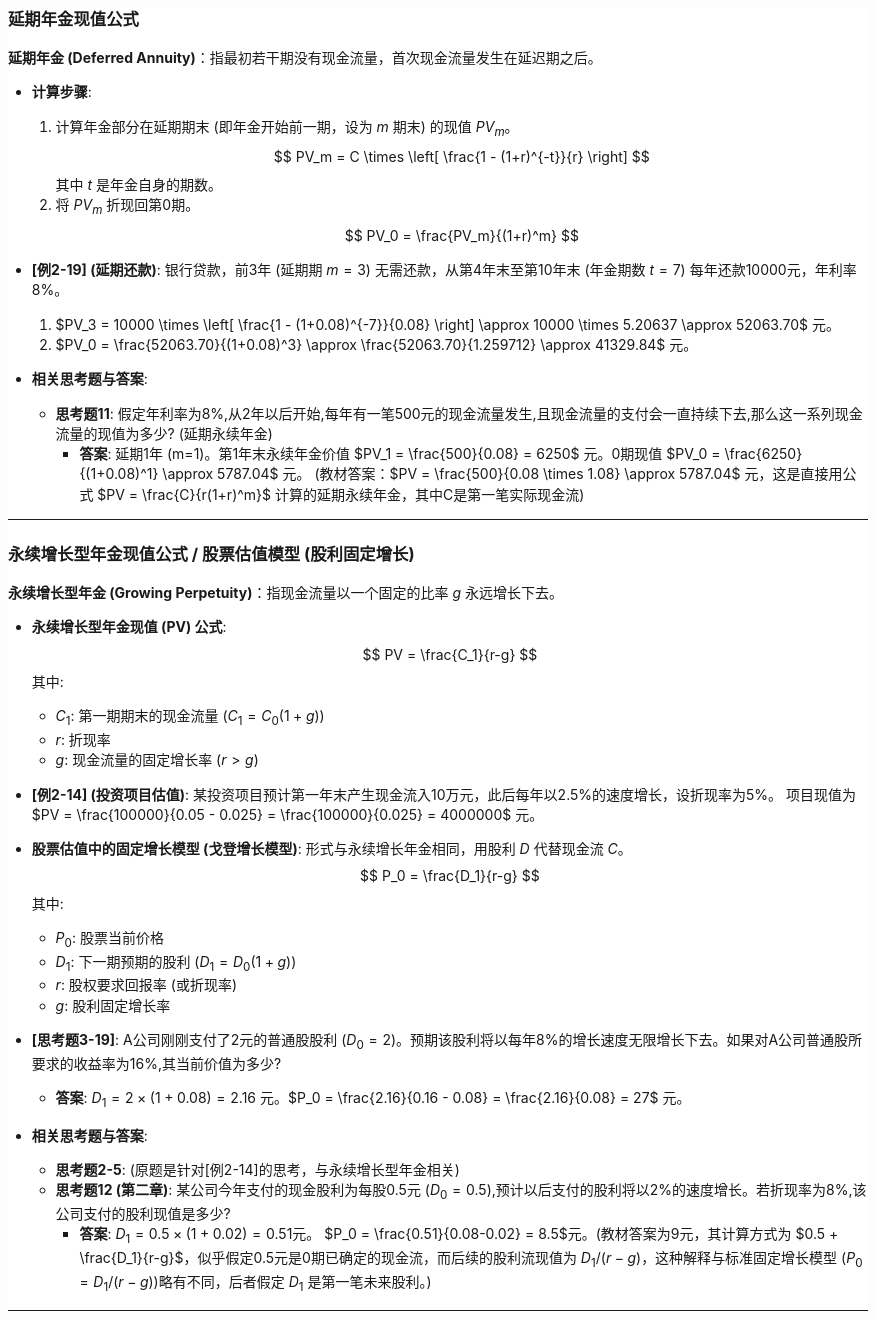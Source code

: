 
### 延期年金现值公式

**延期年金 (Deferred Annuity)**：指最初若干期没有现金流量，首次现金流量发生在延迟期之后。
  - **计算步骤**:
    1.  计算年金部分在延期期末 (即年金开始前一期，设为 $m$ 期末) 的现值 $PV_m$。
        $$ PV_m = C \times \left[ \frac{1 - (1+r)^{-t}}{r} \right] $$
        其中 $t$ 是年金自身的期数。
    2.  将 $PV_m$ 折现回第0期。
        $$ PV_0 = \frac{PV_m}{(1+r)^m} $$

  - **[例2-19] (延期还款)**: 银行贷款，前3年 (延期期 $m=3$) 无需还款，从第4年末至第10年末 (年金期数 $t=7$) 每年还款10000元，年利率8%。
    1.  $PV_3 = 10000 \times \left[ \frac{1 - (1+0.08)^{-7}}{0.08} \right] \approx 10000 \times 5.20637 \approx 52063.70$ 元。
    2.  $PV_0 = \frac{52063.70}{(1+0.08)^3} \approx \frac{52063.70}{1.259712} \approx 41329.84$ 元。

  - **相关思考题与答案**:
    - **思考题11**: 假定年利率为8%,从2年以后开始,每年有一笔500元的现金流量发生,且现金流量的支付会一直持续下去,那么这一系列现金流量的现值为多少? (延期永续年金)
      - **答案**: 延期1年 (m=1)。第1年末永续年金价值 $PV_1 = \frac{500}{0.08} = 6250$ 元。0期现值 $PV_0 = \frac{6250}{(1+0.08)^1} \approx 5787.04$ 元。 (教材答案：$PV = \frac{500}{0.08 \times 1.08} \approx 5787.04$ 元，这是直接用公式 $PV = \frac{C}{r(1+r)^m}$ 计算的延期永续年金，其中C是第一笔实际现金流)

---

### 永续增长型年金现值公式 / 股票估值模型 (股利固定增长)

**永续增长型年金 (Growing Perpetuity)**：指现金流量以一个固定的比率 $g$ 永远增长下去。
  - **永续增长型年金现值 (PV) 公式**:
    $$ PV = \frac{C_1}{r-g} $$
    其中:
      - $C_1$: 第一期期末的现金流量 ($C_1 = C_0(1+g)$)
      - $r$: 折现率
      - $g$: 现金流量的固定增长率 ($r>g$)

  - **[例2-14] (投资项目估值)**: 某投资项目预计第一年末产生现金流入10万元，此后每年以2.5%的速度增长，设折现率为5%。
    项目现值为 $PV = \frac{100000}{0.05 - 0.025} = \frac{100000}{0.025} = 4000000$ 元。

  - **股票估值中的固定增长模型 (戈登增长模型)**: 形式与永续增长年金相同，用股利 $D$ 代替现金流 $C$。
    $$ P_0 = \frac{D_1}{r-g} $$
    其中:
      - $P_0$: 股票当前价格
      - $D_1$: 下一期预期的股利 ($D_1 = D_0(1+g)$)
      - $r$: 股权要求回报率 (或折现率)
      - $g$: 股利固定增长率

  - **[思考题3-19]**: A公司刚刚支付了2元的普通股股利 ($D_0=2$)。预期该股利将以每年8%的增长速度无限增长下去。如果对A公司普通股所要求的收益率为16%,其当前价值为多少?
    - **答案**: $D_1 = 2 \times (1+0.08) = 2.16$ 元。$P_0 = \frac{2.16}{0.16 - 0.08} = \frac{2.16}{0.08} = 27$ 元。

  - **相关思考题与答案**:
    - **思考题2-5**: (原题是针对[例2-14]的思考，与永续增长型年金相关)
    - **思考题12 (第二章)**: 某公司今年支付的现金股利为每股0.5元 ($D_0=0.5$),预计以后支付的股利将以2%的速度增长。若折现率为8%,该公司支付的股利现值是多少?
      - **答案**: $D_1 = 0.5 \times (1+0.02) = 0.51$元。 $P_0 = \frac{0.51}{0.08-0.02} = 8.5$元。(教材答案为9元，其计算方式为 $0.5 + \frac{D_1}{r-g}$，似乎假定0.5元是0期已确定的现金流，而后续的股利流现值为 $D_1/(r-g)$，这种解释与标准固定增长模型 ($P_0 = D_1/(r-g)$)略有不同，后者假定 $D_1$ 是第一笔未来股利。)

---